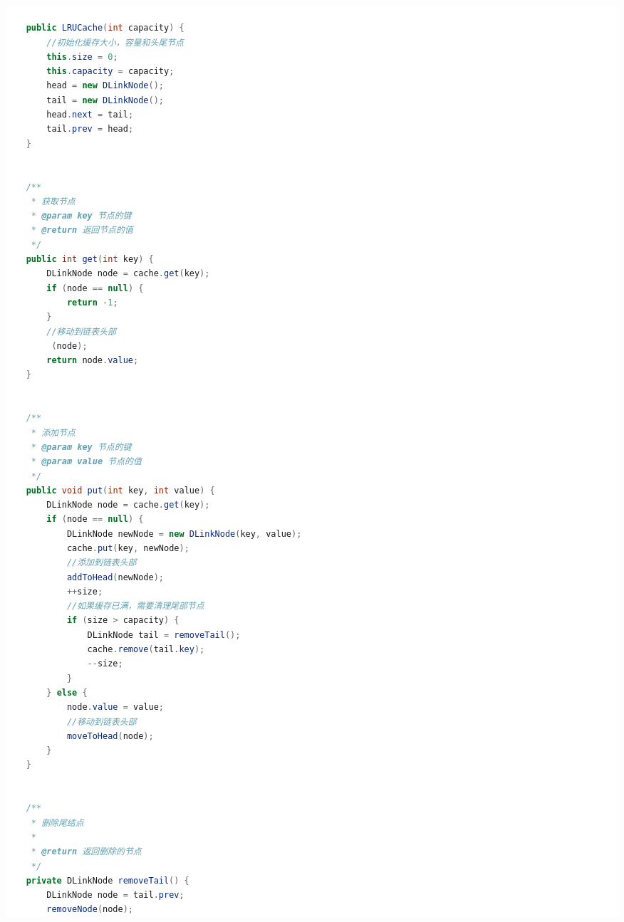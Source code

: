 ```java

    public LRUCache(int capacity) {
        //初始化缓存大小，容量和头尾节点
        this.size = 0;
        this.capacity = capacity;
        head = new DLinkNode();
        tail = new DLinkNode();
        head.next = tail;
        tail.prev = head;
    }


    /**
     * 获取节点
     * @param key 节点的键
     * @return 返回节点的值
     */
    public int get(int key) {
        DLinkNode node = cache.get(key);
        if (node == null) {
            return -1;
        }
        //移动到链表头部
         (node);
        return node.value;
    }


    /**
     * 添加节点
     * @param key 节点的键
     * @param value 节点的值
     */
    public void put(int key, int value) {
        DLinkNode node = cache.get(key);
        if (node == null) {
            DLinkNode newNode = new DLinkNode(key, value);
            cache.put(key, newNode);
            //添加到链表头部
            addToHead(newNode);
            ++size;
            //如果缓存已满，需要清理尾部节点
            if (size > capacity) {
                DLinkNode tail = removeTail();
                cache.remove(tail.key);
                --size;
            }
        } else {
            node.value = value;
            //移动到链表头部
            moveToHead(node);
        }
    }


    /**
     * 删除尾结点
     *
     * @return 返回删除的节点
     */
    private DLinkNode removeTail() {
        DLinkNode node = tail.prev;
        removeNode(node);
```